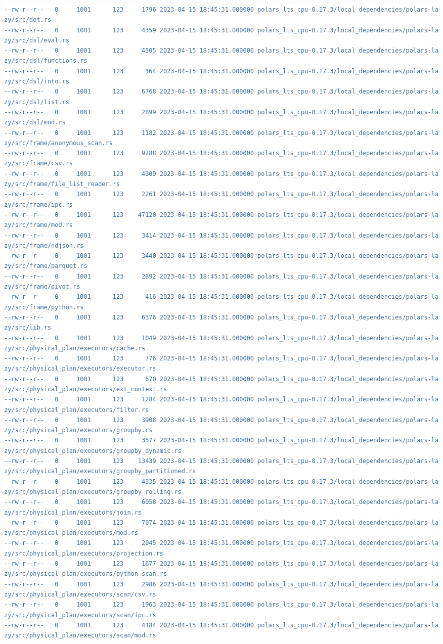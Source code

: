 ```diff
--rw-r--r--   0     1001      123     1796 2023-04-15 18:45:31.000000 polars_lts_cpu-0.17.3/local_dependencies/polars-lazy/src/dot.rs
--rw-r--r--   0     1001      123     4359 2023-04-15 18:45:31.000000 polars_lts_cpu-0.17.3/local_dependencies/polars-lazy/src/dsl/eval.rs
--rw-r--r--   0     1001      123     4505 2023-04-15 18:45:31.000000 polars_lts_cpu-0.17.3/local_dependencies/polars-lazy/src/dsl/functions.rs
--rw-r--r--   0     1001      123      164 2023-04-15 18:45:31.000000 polars_lts_cpu-0.17.3/local_dependencies/polars-lazy/src/dsl/into.rs
--rw-r--r--   0     1001      123     6768 2023-04-15 18:45:31.000000 polars_lts_cpu-0.17.3/local_dependencies/polars-lazy/src/dsl/list.rs
--rw-r--r--   0     1001      123     2899 2023-04-15 18:45:31.000000 polars_lts_cpu-0.17.3/local_dependencies/polars-lazy/src/dsl/mod.rs
--rw-r--r--   0     1001      123     1182 2023-04-15 18:45:31.000000 polars_lts_cpu-0.17.3/local_dependencies/polars-lazy/src/frame/anonymous_scan.rs
--rw-r--r--   0     1001      123     9288 2023-04-15 18:45:31.000000 polars_lts_cpu-0.17.3/local_dependencies/polars-lazy/src/frame/csv.rs
--rw-r--r--   0     1001      123     4309 2023-04-15 18:45:31.000000 polars_lts_cpu-0.17.3/local_dependencies/polars-lazy/src/frame/file_list_reader.rs
--rw-r--r--   0     1001      123     2261 2023-04-15 18:45:31.000000 polars_lts_cpu-0.17.3/local_dependencies/polars-lazy/src/frame/ipc.rs
--rw-r--r--   0     1001      123    47120 2023-04-15 18:45:31.000000 polars_lts_cpu-0.17.3/local_dependencies/polars-lazy/src/frame/mod.rs
--rw-r--r--   0     1001      123     3414 2023-04-15 18:45:31.000000 polars_lts_cpu-0.17.3/local_dependencies/polars-lazy/src/frame/ndjson.rs
--rw-r--r--   0     1001      123     3440 2023-04-15 18:45:31.000000 polars_lts_cpu-0.17.3/local_dependencies/polars-lazy/src/frame/parquet.rs
--rw-r--r--   0     1001      123     2892 2023-04-15 18:45:31.000000 polars_lts_cpu-0.17.3/local_dependencies/polars-lazy/src/frame/pivot.rs
--rw-r--r--   0     1001      123      416 2023-04-15 18:45:31.000000 polars_lts_cpu-0.17.3/local_dependencies/polars-lazy/src/frame/python.rs
--rw-r--r--   0     1001      123     6376 2023-04-15 18:45:31.000000 polars_lts_cpu-0.17.3/local_dependencies/polars-lazy/src/lib.rs
--rw-r--r--   0     1001      123     1049 2023-04-15 18:45:31.000000 polars_lts_cpu-0.17.3/local_dependencies/polars-lazy/src/physical_plan/executors/cache.rs
--rw-r--r--   0     1001      123      776 2023-04-15 18:45:31.000000 polars_lts_cpu-0.17.3/local_dependencies/polars-lazy/src/physical_plan/executors/executor.rs
--rw-r--r--   0     1001      123      670 2023-04-15 18:45:31.000000 polars_lts_cpu-0.17.3/local_dependencies/polars-lazy/src/physical_plan/executors/ext_context.rs
--rw-r--r--   0     1001      123     1284 2023-04-15 18:45:31.000000 polars_lts_cpu-0.17.3/local_dependencies/polars-lazy/src/physical_plan/executors/filter.rs
--rw-r--r--   0     1001      123     3908 2023-04-15 18:45:31.000000 polars_lts_cpu-0.17.3/local_dependencies/polars-lazy/src/physical_plan/executors/groupby.rs
--rw-r--r--   0     1001      123     3577 2023-04-15 18:45:31.000000 polars_lts_cpu-0.17.3/local_dependencies/polars-lazy/src/physical_plan/executors/groupby_dynamic.rs
--rw-r--r--   0     1001      123    13439 2023-04-15 18:45:31.000000 polars_lts_cpu-0.17.3/local_dependencies/polars-lazy/src/physical_plan/executors/groupby_partitioned.rs
--rw-r--r--   0     1001      123     4335 2023-04-15 18:45:31.000000 polars_lts_cpu-0.17.3/local_dependencies/polars-lazy/src/physical_plan/executors/groupby_rolling.rs
--rw-r--r--   0     1001      123     6058 2023-04-15 18:45:31.000000 polars_lts_cpu-0.17.3/local_dependencies/polars-lazy/src/physical_plan/executors/join.rs
--rw-r--r--   0     1001      123     7074 2023-04-15 18:45:31.000000 polars_lts_cpu-0.17.3/local_dependencies/polars-lazy/src/physical_plan/executors/mod.rs
--rw-r--r--   0     1001      123     2045 2023-04-15 18:45:31.000000 polars_lts_cpu-0.17.3/local_dependencies/polars-lazy/src/physical_plan/executors/projection.rs
--rw-r--r--   0     1001      123     1677 2023-04-15 18:45:31.000000 polars_lts_cpu-0.17.3/local_dependencies/polars-lazy/src/physical_plan/executors/python_scan.rs
--rw-r--r--   0     1001      123     2986 2023-04-15 18:45:31.000000 polars_lts_cpu-0.17.3/local_dependencies/polars-lazy/src/physical_plan/executors/scan/csv.rs
--rw-r--r--   0     1001      123     1963 2023-04-15 18:45:31.000000 polars_lts_cpu-0.17.3/local_dependencies/polars-lazy/src/physical_plan/executors/scan/ipc.rs
--rw-r--r--   0     1001      123     4184 2023-04-15 18:45:31.000000 polars_lts_cpu-0.17.3/local_dependencies/polars-lazy/src/physical_plan/executors/scan/mod.rs
```